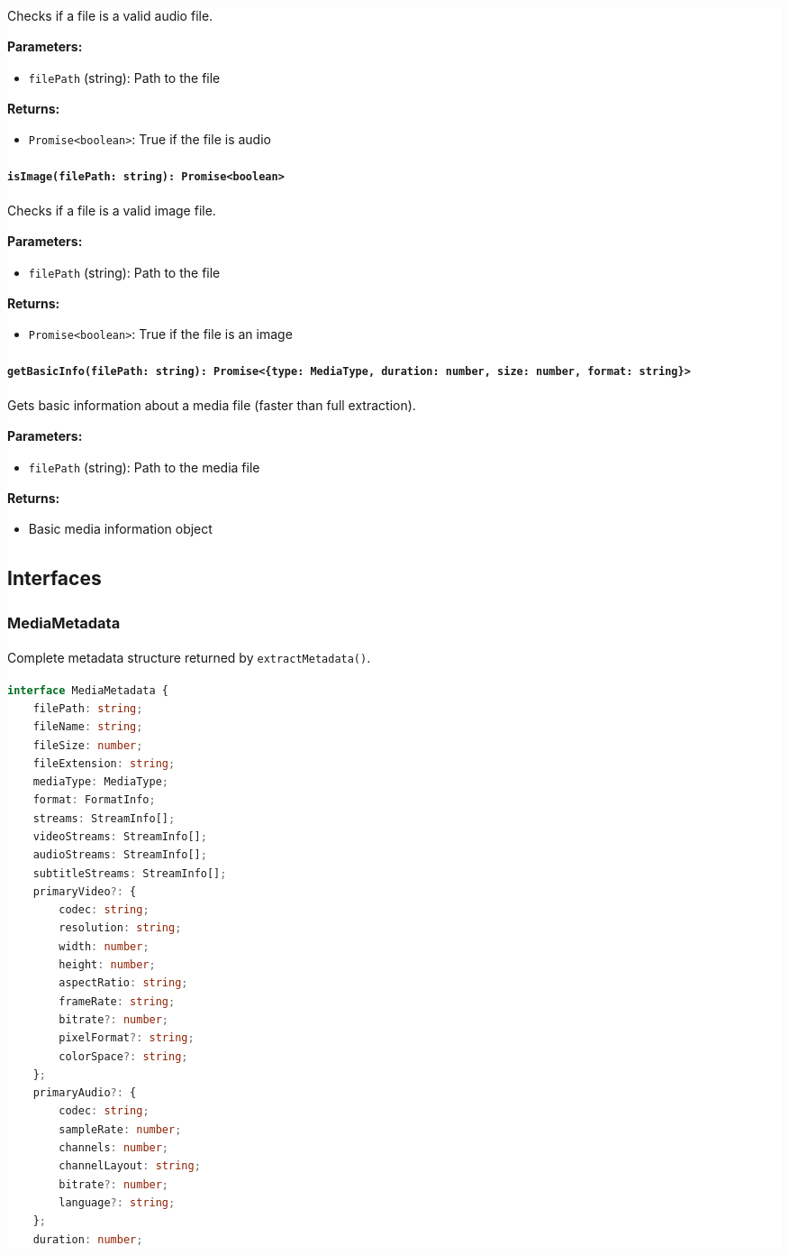 Checks if a file is a valid audio file.

**Parameters:**
- `filePath` (string): Path to the file

**Returns:**
- `Promise<boolean>`: True if the file is audio

#### `isImage(filePath: string): Promise<boolean>`

Checks if a file is a valid image file.

**Parameters:**
- `filePath` (string): Path to the file

**Returns:**
- `Promise<boolean>`: True if the file is an image

#### `getBasicInfo(filePath: string): Promise<{type: MediaType, duration: number, size: number, format: string}>`

Gets basic information about a media file (faster than full extraction).

**Parameters:**
- `filePath` (string): Path to the media file

**Returns:**
- Basic media information object

## Interfaces

### MediaMetadata

Complete metadata structure returned by `extractMetadata()`.

```typescript
interface MediaMetadata {
    filePath: string;
    fileName: string;
    fileSize: number;
    fileExtension: string;
    mediaType: MediaType;
    format: FormatInfo;
    streams: StreamInfo[];
    videoStreams: StreamInfo[];
    audioStreams: StreamInfo[];
    subtitleStreams: StreamInfo[];
    primaryVideo?: {
        codec: string;
        resolution: string;
        width: number;
        height: number;
        aspectRatio: string;
        frameRate: string;
        bitrate?: number;
        pixelFormat?: string;
        colorSpace?: string;
    };
    primaryAudio?: {
        codec: string;
        sampleRate: number;
        channels: number;
        channelLayout: string;
        bitrate?: number;
        language?: string;
    };
    duration: number;
```
